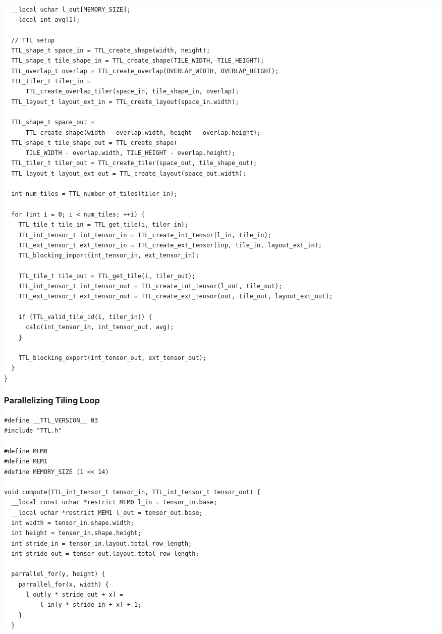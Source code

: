 ~~~~~~~~~~~~~~~~~~~~~~~~~~~~~~~~~~~~~~~~~~~~~~~~~~~~~~~~~~~~~~~~~~~~~~~~~~~~~~~~
  __local uchar l_out[MEMORY_SIZE];
  __local int avg[1];

  // TTL setup
  TTL_shape_t space_in = TTL_create_shape(width, height);
  TTL_shape_t tile_shape_in = TTL_create_shape(TILE_WIDTH, TILE_HEIGHT);
  TTL_overlap_t overlap = TTL_create_overlap(OVERLAP_WIDTH, OVERLAP_HEIGHT);
  TTL_tiler_t tiler_in =
      TTL_create_overlap_tiler(space_in, tile_shape_in, overlap);
  TTL_layout_t layout_ext_in = TTL_create_layout(space_in.width);

  TTL_shape_t space_out =
      TTL_create_shape(width - overlap.width, height - overlap.height);
  TTL_shape_t tile_shape_out = TTL_create_shape(
      TILE_WIDTH - overlap.width, TILE_HEIGHT - overlap.height);
  TTL_tiler_t tiler_out = TTL_create_tiler(space_out, tile_shape_out);
  TTL_layout_t layout_ext_out = TTL_create_layout(space_out.width);

  int num_tiles = TTL_number_of_tiles(tiler_in);

  for (int i = 0; i < num_tiles; ++i) {
    TTL_tile_t tile_in = TTL_get_tile(i, tiler_in);
    TTL_int_tensor_t int_tensor_in = TTL_create_int_tensor(l_in, tile_in);
    TTL_ext_tensor_t ext_tensor_in = TTL_create_ext_tensor(inp, tile_in, layout_ext_in);
    TTL_blocking_import(int_tensor_in, ext_tensor_in);

    TTL_tile_t tile_out = TTL_get_tile(i, tiler_out);
    TTL_int_tensor_t int_tensor_out = TTL_create_int_tensor(l_out, tile_out);
    TTL_ext_tensor_t ext_tensor_out = TTL_create_ext_tensor(out, tile_out, layout_ext_out);

    if (TTL_valid_tile_id(i, tiler_in)) {
      calc(int_tensor_in, int_tensor_out, avg);
    }

    TTL_blocking_export(int_tensor_out, ext_tensor_out);
  }
}
~~~~~~~~~~~~~~~~~~~~~~~~~~~~~~~~~~~~~~~~~~~~~~~~~~~~~~~~~~~~~~~~~~~~~~~~~~~~~~~~

### Parallelizing Tiling Loop

~~~~~~~~~~~~~~~~~~~~~~~~~~~~~~~~~~~~~~~~~~~~~~~~~~~~~~~~~~~~~~~~~~~~~~~~~~~~~~~~
#define __TTL_VERSION__ 03
#include "TTL.h"

#define MEM0
#define MEM1
#define MEMORY_SIZE (1 << 14)

void compute(TTL_int_tensor_t tensor_in, TTL_int_tensor_t tensor_out) {
  __local const uchar *restrict MEM0 l_in = tensor_in.base;
  __local uchar *restrict MEM1 l_out = tensor_out.base;
  int width = tensor_in.shape.width;
  int height = tensor_in.shape.height;
  int stride_in = tensor_in.layout.total_row_length;
  int stride_out = tensor_out.layout.total_row_length;

  parrallel_for(y, height) {
    parrallel_for(x, width) {
      l_out[y * stride_out + x] =
          l_in[y * stride_in + x] + 1;
    }
  }
~~~~~~~~~~~~~~~~~~~~~~~~~~~~~~~~~~~~~~~~~~~~~~~~~~~~~~~~~~~~~~~~~~~~~~~~~~~~~~~~